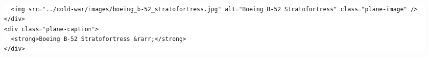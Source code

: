       <img src="../cold-war/images/boeing_b-52_stratofortress.jpg" alt="Boeing B-52 Stratofortress" class="plane-image" />
    </div>
    <div class="plane-caption">
      <strong>Boeing B-52 Stratofortress &rarr;</strong>
    </div>
  </a>
  <a href="/cold-war/convair-b-58-hustler/" class="plane-box">
    <div class="plane-image-section">